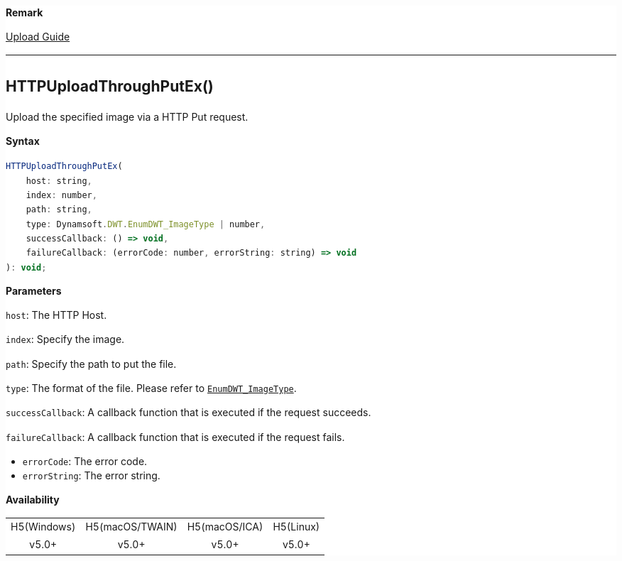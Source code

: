 **Remark**

[Upload Guide](/_articles/general-usage/image-export/index.md#upload)

---

## HTTPUploadThroughPutEx()

Upload the specified image via a HTTP Put request.

**Syntax**

```javascript
HTTPUploadThroughPutEx(
    host: string,
    index: number,
    path: string,
    type: Dynamsoft.DWT.EnumDWT_ImageType | number,
    successCallback: () => void,
    failureCallback: (errorCode: number, errorString: string) => void
): void;
```

**Parameters**

`host`: The HTTP Host.

`index`: Specify the image.

`path`: Specify the path to put the file.

`type`: The format of the file. Please refer to [`EnumDWT_ImageType`](/_articles/info/api/Dynamsoft_Enum.md#dynamsoftdwtenumdwt_imagetype).

`successCallback`: A callback function that is executed if the request succeeds.

`failureCallback`: A callback function that is executed if the request fails.

- `errorCode`: The error code.
- `errorString`: The error string.

**Availability**

<div class="availability">
<table>

<tr>
<td align="center">H5(Windows)</td>
<td align="center">H5(macOS/TWAIN)</td>
<td align="center">H5(macOS/ICA)</td>
<td align="center">H5(Linux)</td>
</tr>

<tr>
<td align="center">v5.0+</td>
<td align="center">v5.0+</td>
<td align="center">v5.0+</td>
<td align="center">v5.0+</td>
</tr>
